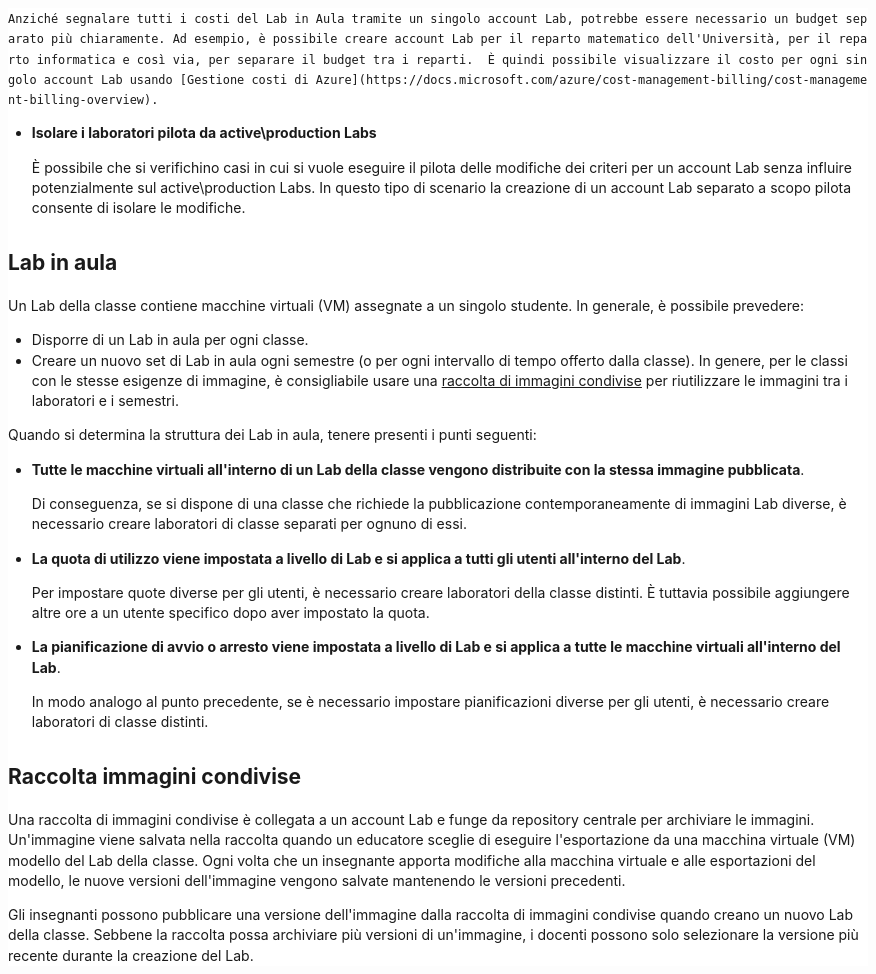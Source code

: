     Anziché segnalare tutti i costi del Lab in Aula tramite un singolo account Lab, potrebbe essere necessario un budget separato più chiaramente. Ad esempio, è possibile creare account Lab per il reparto matematico dell'Università, per il reparto informatica e così via, per separare il budget tra i reparti.  È quindi possibile visualizzare il costo per ogni singolo account Lab usando [Gestione costi di Azure](https://docs.microsoft.com/azure/cost-management-billing/cost-management-billing-overview).
    
- **Isolare i laboratori pilota da active\production Labs**
  
    È possibile che si verifichino casi in cui si vuole eseguire il pilota delle modifiche dei criteri per un account Lab senza influire potenzialmente sul active\production Labs. In questo tipo di scenario la creazione di un account Lab separato a scopo pilota consente di isolare le modifiche. 

## <a name="classroom-lab"></a>Lab in aula
Un Lab della classe contiene macchine virtuali (VM) assegnate a un singolo studente. In generale, è possibile prevedere:

- Disporre di un Lab in aula per ogni classe.
- Creare un nuovo set di Lab in aula ogni semestre (o per ogni intervallo di tempo offerto dalla classe). In genere, per le classi con le stesse esigenze di immagine, è consigliabile usare una [raccolta di immagini condivise](#shared-image-gallery) per riutilizzare le immagini tra i laboratori e i semestri.

Quando si determina la struttura dei Lab in aula, tenere presenti i punti seguenti:

- **Tutte le macchine virtuali all'interno di un Lab della classe vengono distribuite con la stessa immagine pubblicata**. 

    Di conseguenza, se si dispone di una classe che richiede la pubblicazione contemporaneamente di immagini Lab diverse, è necessario creare laboratori di classe separati per ognuno di essi.
  
- **La quota di utilizzo viene impostata a livello di Lab e si applica a tutti gli utenti all'interno del Lab**. 
    
    Per impostare quote diverse per gli utenti, è necessario creare laboratori della classe distinti. È tuttavia possibile aggiungere altre ore a un utente specifico dopo aver impostato la quota.
  
- **La pianificazione di avvio o arresto viene impostata a livello di Lab e si applica a tutte le macchine virtuali all'interno del Lab**. 

    In modo analogo al punto precedente, se è necessario impostare pianificazioni diverse per gli utenti, è necessario creare laboratori di classe distinti. 

## <a name="shared-image-gallery"></a>Raccolta immagini condivise
Una raccolta di immagini condivise è collegata a un account Lab e funge da repository centrale per archiviare le immagini. Un'immagine viene salvata nella raccolta quando un educatore sceglie di eseguire l'esportazione da una macchina virtuale (VM) modello del Lab della classe. Ogni volta che un insegnante apporta modifiche alla macchina virtuale e alle esportazioni del modello, le nuove versioni dell'immagine vengono salvate mantenendo le versioni precedenti.

Gli insegnanti possono pubblicare una versione dell'immagine dalla raccolta di immagini condivise quando creano un nuovo Lab della classe. Sebbene la raccolta possa archiviare più versioni di un'immagine, i docenti possono solo selezionare la versione più recente durante la creazione del Lab.
